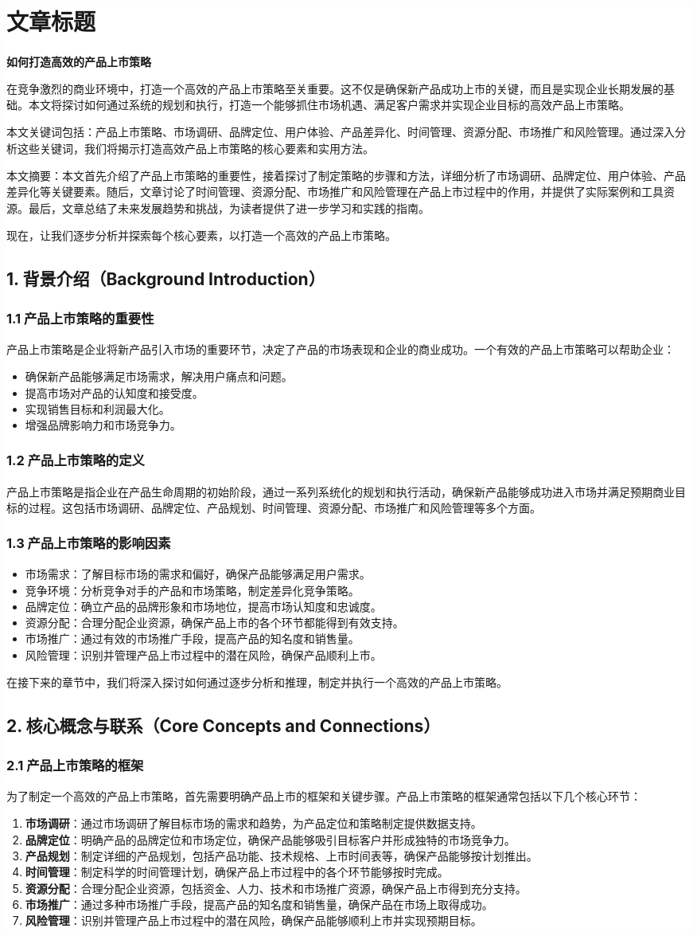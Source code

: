                  

# 文章标题

**如何打造高效的产品上市策略**

在竞争激烈的商业环境中，打造一个高效的产品上市策略至关重要。这不仅是确保新产品成功上市的关键，而且是实现企业长期发展的基础。本文将探讨如何通过系统的规划和执行，打造一个能够抓住市场机遇、满足客户需求并实现企业目标的高效产品上市策略。

本文关键词包括：产品上市策略、市场调研、品牌定位、用户体验、产品差异化、时间管理、资源分配、市场推广和风险管理。通过深入分析这些关键词，我们将揭示打造高效产品上市策略的核心要素和实用方法。

本文摘要：本文首先介绍了产品上市策略的重要性，接着探讨了制定策略的步骤和方法，详细分析了市场调研、品牌定位、用户体验、产品差异化等关键要素。随后，文章讨论了时间管理、资源分配、市场推广和风险管理在产品上市过程中的作用，并提供了实际案例和工具资源。最后，文章总结了未来发展趋势和挑战，为读者提供了进一步学习和实践的指南。

现在，让我们逐步分析并探索每个核心要素，以打造一个高效的产品上市策略。

## 1. 背景介绍（Background Introduction）

### 1.1 产品上市策略的重要性

产品上市策略是企业将新产品引入市场的重要环节，决定了产品的市场表现和企业的商业成功。一个有效的产品上市策略可以帮助企业：

- 确保新产品能够满足市场需求，解决用户痛点和问题。
- 提高市场对产品的认知度和接受度。
- 实现销售目标和利润最大化。
- 增强品牌影响力和市场竞争力。

### 1.2 产品上市策略的定义

产品上市策略是指企业在产品生命周期的初始阶段，通过一系列系统化的规划和执行活动，确保新产品能够成功进入市场并满足预期商业目标的过程。这包括市场调研、品牌定位、产品规划、时间管理、资源分配、市场推广和风险管理等多个方面。

### 1.3 产品上市策略的影响因素

- 市场需求：了解目标市场的需求和偏好，确保产品能够满足用户需求。
- 竞争环境：分析竞争对手的产品和市场策略，制定差异化竞争策略。
- 品牌定位：确立产品的品牌形象和市场地位，提高市场认知度和忠诚度。
- 资源分配：合理分配企业资源，确保产品上市的各个环节都能得到有效支持。
- 市场推广：通过有效的市场推广手段，提高产品的知名度和销售量。
- 风险管理：识别并管理产品上市过程中的潜在风险，确保产品顺利上市。

在接下来的章节中，我们将深入探讨如何通过逐步分析和推理，制定并执行一个高效的产品上市策略。

## 2. 核心概念与联系（Core Concepts and Connections）

### 2.1 产品上市策略的框架

为了制定一个高效的产品上市策略，首先需要明确产品上市的框架和关键步骤。产品上市策略的框架通常包括以下几个核心环节：

1. **市场调研**：通过市场调研了解目标市场的需求和趋势，为产品定位和策略制定提供数据支持。
2. **品牌定位**：明确产品的品牌定位和市场定位，确保产品能够吸引目标客户并形成独特的市场竞争力。
3. **产品规划**：制定详细的产品规划，包括产品功能、技术规格、上市时间表等，确保产品能够按计划推出。
4. **时间管理**：制定科学的时间管理计划，确保产品上市过程中的各个环节能够按时完成。
5. **资源分配**：合理分配企业资源，包括资金、人力、技术和市场推广资源，确保产品上市得到充分支持。
6. **市场推广**：通过多种市场推广手段，提高产品的知名度和销售量，确保产品在市场上取得成功。
7. **风险管理**：识别并管理产品上市过程中的潜在风险，确保产品能够顺利上市并实现预期目标。
